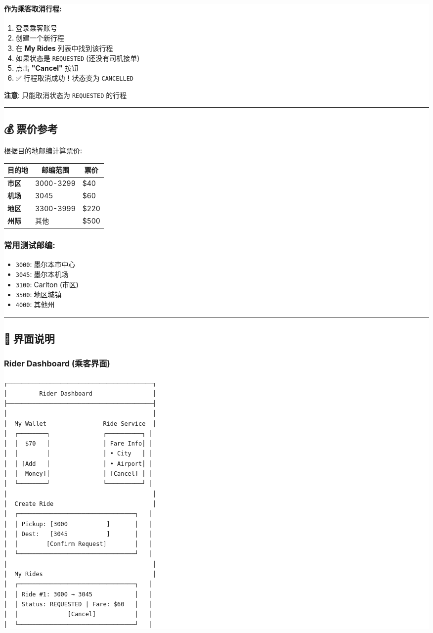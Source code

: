 #### 作为乘客取消行程:
1. 登录乘客账号
2. 创建一个新行程
3. 在 **My Rides** 列表中找到该行程
4. 如果状态是 `REQUESTED` (还没有司机接单)
5. 点击 **"Cancel"** 按钮
6. ✅ 行程取消成功！状态变为 `CANCELLED`

**注意**: 只能取消状态为 `REQUESTED` 的行程

---

## 💰 票价参考

根据目的地邮编计算票价:

| 目的地 | 邮编范围 | 票价 |
|--------|----------|------|
| **市区** | 3000-3299 | $40 |
| **机场** | 3045 | $60 |
| **地区** | 3300-3999 | $220 |
| **州际** | 其他 | $500 |

### 常用测试邮编:
- `3000`: 墨尔本市中心
- `3045`: 墨尔本机场
- `3100`: Carlton (市区)
- `3500`: 地区城镇
- `4000`: 其他州

---

## 🎨 界面说明

### Rider Dashboard (乘客界面)
```
┌─────────────────────────────────────────┐
│         Rider Dashboard                 │
├─────────────────────────────────────────┤
│                                         │
│  My Wallet                Ride Service  │
│  ┌────────┐               ┌──────────┐ │
│  │  $70   │               │ Fare Info│ │
│  │        │               │ • City   │ │
│  │ [Add   │               │ • Airport│ │
│  │  Money]│               │ [Cancel] │ │
│  └────────┘               └──────────┘ │
│                                         │
│  Create Ride                            │
│  ┌─────────────────────────────────┐   │
│  │ Pickup: [3000           ]       │   │
│  │ Dest:   [3045           ]       │   │
│  │        [Confirm Request]        │   │
│  └─────────────────────────────────┘   │
│                                         │
│  My Rides                               │
│  ┌─────────────────────────────────┐   │
│  │ Ride #1: 3000 → 3045            │   │
│  │ Status: REQUESTED | Fare: $60   │   │
│  │              [Cancel]           │   │
│  └─────────────────────────────────┘   │
```
